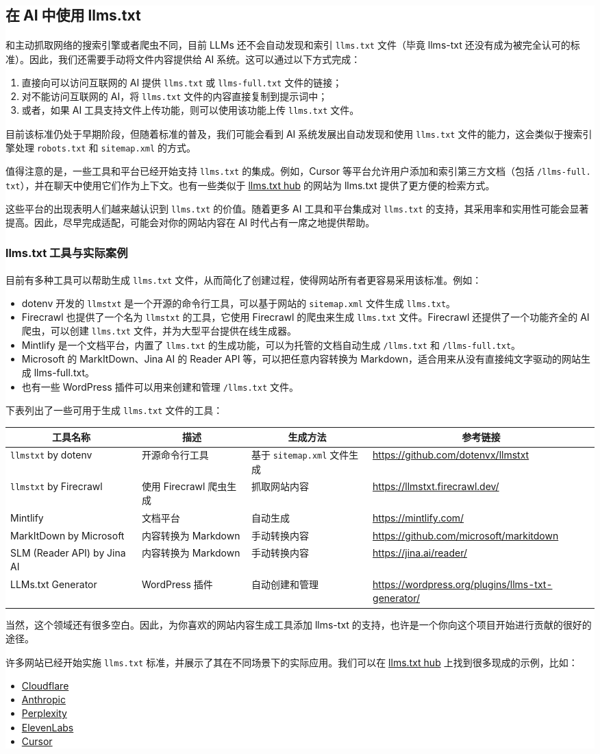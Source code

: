## 在 AI 中使用 llms.txt

和主动抓取网络的搜索引擎或者爬虫不同，目前 LLMs 还不会自动发现和索引 `llms.txt` 文件（毕竟 llms-txt 还没有成为被完全认可的标准）。因此，我们还需要手动将文件内容提供给 AI 系统。这可以通过以下方式完成：

1. 直接向可以访问互联网的 AI 提供 `llms.txt` 或 `llms-full.txt` 文件的链接；
2. 对不能访问互联网的 AI，将 `llms.txt` 文件的内容直接复制到提示词中；
3. 或者，如果 AI 工具支持文件上传功能，则可以使用该功能上传 `llms.txt` 文件。

目前该标准仍处于早期阶段，但随着标准的普及，我们可能会看到 AI 系统发展出自动发现和使用 `llms.txt` 文件的能力，这会类似于搜索引擎处理 `robots.txt` 和 `sitemap.xml` 的方式。

值得注意的是，一些工具和平台已经开始支持 `llms.txt` 的集成。例如，Cursor 等平台允许用户添加和索引第三方文档（包括 `/llms-full.txt`），并在聊天中使用它们作为上下文。也有一些类似于 [llms.txt hub](https://llmstxthub.com/) 的网站为 llms.txt 提供了更方便的检索方式。

这些平台的出现表明人们越来越认识到 `llms.txt` 的价值。随着更多 AI 工具和平台集成对 `llms.txt` 的支持，其采用率和实用性可能会显著提高。因此，尽早完成适配，可能会对你的网站内容在 AI 时代占有一席之地提供帮助。

### llms.txt 工具与实际案例

目前有多种工具可以帮助生成 `llms.txt` 文件，从而简化了创建过程，使得网站所有者更容易采用该标准。例如：

- dotenv 开发的 `llmstxt` 是一个开源的命令行工具，可以基于网站的 `sitemap.xml` 文件生成 `llms.txt`。
- Firecrawl 也提供了一个名为 `llmstxt` 的工具，它使用 Firecrawl 的爬虫来生成 `llms.txt` 文件。Firecrawl 还提供了一个功能齐全的 AI 爬虫，可以创建 `llms.txt` 文件，并为大型平台提供在线生成器。
- Mintlify 是一个文档平台，内置了 `llms.txt` 的生成功能，可以为托管的文档自动生成 `/llms.txt` 和 `/llms-full.txt`。
- Microsoft 的 MarkItDown、Jina AI 的 Reader API 等，可以把任意内容转换为 Markdown，适合用来从没有直接纯文字驱动的网站生成 llms-full.txt。
- 也有一些 WordPress 插件可以用来创建和管理 `/llms.txt` 文件。

下表列出了一些可用于生成 `llms.txt` 文件的工具：

| **工具名称**            | **描述**                | **生成方法**                | **参考链接**                                       |
| ----------------------- | ----------------------- | --------------------------- | ------------------------------------------------------------ |
| `llmstxt` by dotenv     | 开源命令行工具          | 基于 `sitemap.xml` 文件生成 | https://github.com/dotenvx/llmstxt                      |
| `llmstxt` by Firecrawl  | 使用 Firecrawl 爬虫生成 | 抓取网站内容                | https://llmstxt.firecrawl.dev/                               |
| Mintlify                | 文档平台                | 自动生成                    | https://mintlify.com/                                        |
| MarkItDown by Microsoft | 内容转换为 Markdown      | 手动转换内容              | https://github.com/microsoft/markitdown                         |
| SLM (Reader API) by Jina AI | 内容转换为 Markdown | 手动转换内容        | https://jina.ai/reader/                        |
| LLMs.txt Generator                | WordPress 插件          | 自动创建和管理              | https://wordpress.org/plugins/llms-txt-generator/ |

当然，这个领域还有很多空白。因此，为你喜欢的网站内容生成工具添加 llms-txt 的支持，也许是一个你向这个项目开始进行贡献的很好的途径。

许多网站已经开始实施 `llms.txt` 标准，并展示了其在不同场景下的实际应用。我们可以在 [llms.txt hub](https://llmstxthub.com) 上找到很多现成的示例，比如：

- [Cloudflare](https://llmstxthub.com/website/cloudflare)
- [Anthropic](https://docs.anthropic.com/llms.txt)
- [Perplexity](https://llmstxthub.com/website/perplexity)
- [ElevenLabs](https://llmstxthub.com/website/elevenlabs)
- [Cursor](https://llmstxthub.com/websites/cursor)
